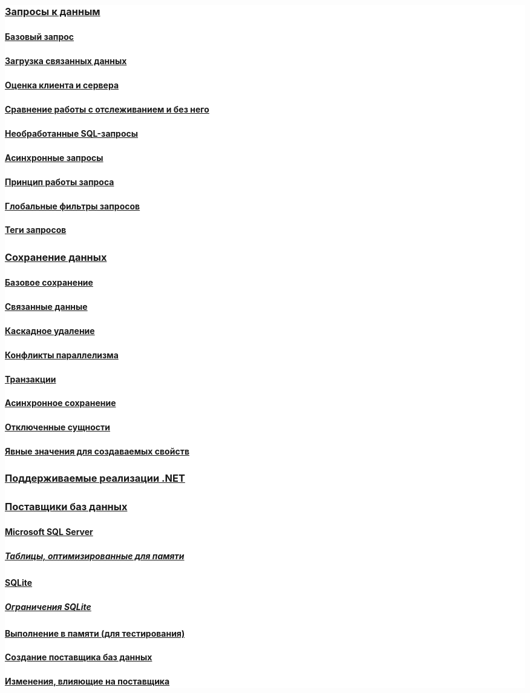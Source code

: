 ### [Запросы к данным](core/querying/index.md)
#### [Базовый запрос](core/querying/basic.md)
#### [Загрузка связанных данных](core/querying/related-data.md)
#### [Оценка клиента и сервера](core/querying/client-eval.md)
#### [Сравнение работы с отслеживанием и без него](core/querying/tracking.md)
#### [Необработанные SQL-запросы](core/querying/raw-sql.md)
#### [Асинхронные запросы](core/querying/async.md)
#### [Принцип работы запроса](core/querying/overview.md)
#### [Глобальные фильтры запросов](core/querying/filters.md)
#### [Теги запросов](core/querying/tags.md)

### [Сохранение данных](core/saving/index.md)
#### [Базовое сохранение](core/saving/basic.md)
#### [Связанные данные](core/saving/related-data.md)
#### [Каскадное удаление](core/saving/cascade-delete.md)
#### [Конфликты параллелизма](core/saving/concurrency.md)
#### [Транзакции](core/saving/transactions.md)
#### [Асинхронное сохранение](core/saving/async.md)
#### [Отключенные сущности](core/saving/disconnected-entities.md)
#### [Явные значения для создаваемых свойств](core/saving/explicit-values-generated-properties.md)

### [Поддерживаемые реализации .NET](core/platforms/index.md)

### [Поставщики баз данных](core/providers/index.md)
#### [Microsoft SQL Server](core/providers/sql-server/index.md)
##### [Таблицы, оптимизированные для памяти](core/providers/sql-server/memory-optimized-tables.md)
#### [SQLite](core/providers/sqlite/index.md)
##### [Ограничения SQLite](core/providers/sqlite/limitations.md)
#### [Выполнение в памяти (для тестирования)](core/providers/in-memory/index.md)
#### [Создание поставщика баз данных](core/providers/writing-a-provider.md)
#### [Изменения, влияющие на поставщика](core/providers/provider-log.md)
